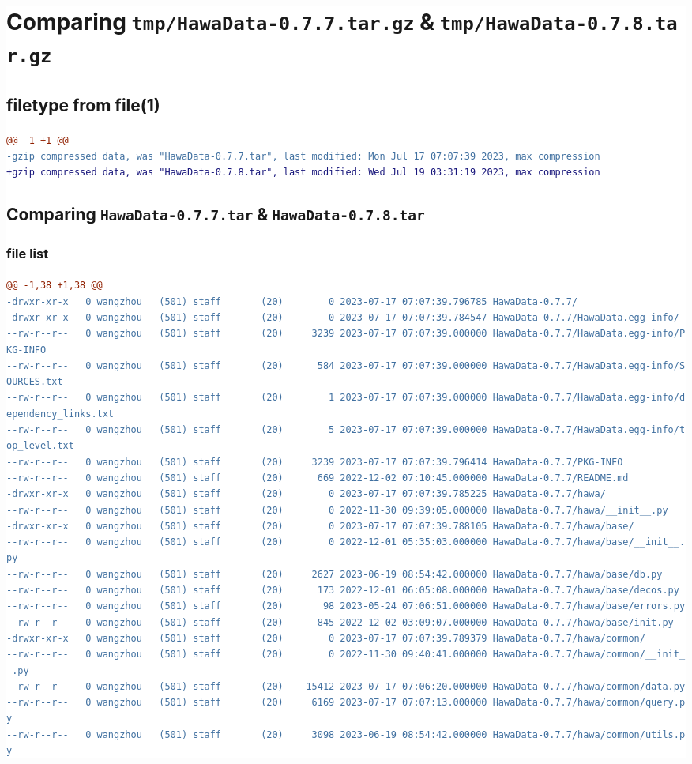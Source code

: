 # Comparing `tmp/HawaData-0.7.7.tar.gz` & `tmp/HawaData-0.7.8.tar.gz`

## filetype from file(1)

```diff
@@ -1 +1 @@
-gzip compressed data, was "HawaData-0.7.7.tar", last modified: Mon Jul 17 07:07:39 2023, max compression
+gzip compressed data, was "HawaData-0.7.8.tar", last modified: Wed Jul 19 03:31:19 2023, max compression
```

## Comparing `HawaData-0.7.7.tar` & `HawaData-0.7.8.tar`

### file list

```diff
@@ -1,38 +1,38 @@
-drwxr-xr-x   0 wangzhou   (501) staff       (20)        0 2023-07-17 07:07:39.796785 HawaData-0.7.7/
-drwxr-xr-x   0 wangzhou   (501) staff       (20)        0 2023-07-17 07:07:39.784547 HawaData-0.7.7/HawaData.egg-info/
--rw-r--r--   0 wangzhou   (501) staff       (20)     3239 2023-07-17 07:07:39.000000 HawaData-0.7.7/HawaData.egg-info/PKG-INFO
--rw-r--r--   0 wangzhou   (501) staff       (20)      584 2023-07-17 07:07:39.000000 HawaData-0.7.7/HawaData.egg-info/SOURCES.txt
--rw-r--r--   0 wangzhou   (501) staff       (20)        1 2023-07-17 07:07:39.000000 HawaData-0.7.7/HawaData.egg-info/dependency_links.txt
--rw-r--r--   0 wangzhou   (501) staff       (20)        5 2023-07-17 07:07:39.000000 HawaData-0.7.7/HawaData.egg-info/top_level.txt
--rw-r--r--   0 wangzhou   (501) staff       (20)     3239 2023-07-17 07:07:39.796414 HawaData-0.7.7/PKG-INFO
--rw-r--r--   0 wangzhou   (501) staff       (20)      669 2022-12-02 07:10:45.000000 HawaData-0.7.7/README.md
-drwxr-xr-x   0 wangzhou   (501) staff       (20)        0 2023-07-17 07:07:39.785225 HawaData-0.7.7/hawa/
--rw-r--r--   0 wangzhou   (501) staff       (20)        0 2022-11-30 09:39:05.000000 HawaData-0.7.7/hawa/__init__.py
-drwxr-xr-x   0 wangzhou   (501) staff       (20)        0 2023-07-17 07:07:39.788105 HawaData-0.7.7/hawa/base/
--rw-r--r--   0 wangzhou   (501) staff       (20)        0 2022-12-01 05:35:03.000000 HawaData-0.7.7/hawa/base/__init__.py
--rw-r--r--   0 wangzhou   (501) staff       (20)     2627 2023-06-19 08:54:42.000000 HawaData-0.7.7/hawa/base/db.py
--rw-r--r--   0 wangzhou   (501) staff       (20)      173 2022-12-01 06:05:08.000000 HawaData-0.7.7/hawa/base/decos.py
--rw-r--r--   0 wangzhou   (501) staff       (20)       98 2023-05-24 07:06:51.000000 HawaData-0.7.7/hawa/base/errors.py
--rw-r--r--   0 wangzhou   (501) staff       (20)      845 2022-12-02 03:09:07.000000 HawaData-0.7.7/hawa/base/init.py
-drwxr-xr-x   0 wangzhou   (501) staff       (20)        0 2023-07-17 07:07:39.789379 HawaData-0.7.7/hawa/common/
--rw-r--r--   0 wangzhou   (501) staff       (20)        0 2022-11-30 09:40:41.000000 HawaData-0.7.7/hawa/common/__init__.py
--rw-r--r--   0 wangzhou   (501) staff       (20)    15412 2023-07-17 07:06:20.000000 HawaData-0.7.7/hawa/common/data.py
--rw-r--r--   0 wangzhou   (501) staff       (20)     6169 2023-07-17 07:07:13.000000 HawaData-0.7.7/hawa/common/query.py
--rw-r--r--   0 wangzhou   (501) staff       (20)     3098 2023-06-19 08:54:42.000000 HawaData-0.7.7/hawa/common/utils.py
```